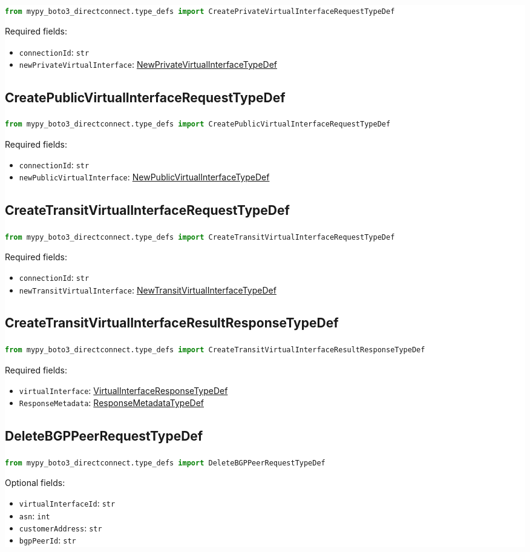 ```python
from mypy_boto3_directconnect.type_defs import CreatePrivateVirtualInterfaceRequestTypeDef
```

Required fields:

- `connectionId`: `str`
- `newPrivateVirtualInterface`:
  [NewPrivateVirtualInterfaceTypeDef](./type_defs.md#newprivatevirtualinterfacetypedef)

## CreatePublicVirtualInterfaceRequestTypeDef

```python
from mypy_boto3_directconnect.type_defs import CreatePublicVirtualInterfaceRequestTypeDef
```

Required fields:

- `connectionId`: `str`
- `newPublicVirtualInterface`:
  [NewPublicVirtualInterfaceTypeDef](./type_defs.md#newpublicvirtualinterfacetypedef)

## CreateTransitVirtualInterfaceRequestTypeDef

```python
from mypy_boto3_directconnect.type_defs import CreateTransitVirtualInterfaceRequestTypeDef
```

Required fields:

- `connectionId`: `str`
- `newTransitVirtualInterface`:
  [NewTransitVirtualInterfaceTypeDef](./type_defs.md#newtransitvirtualinterfacetypedef)

## CreateTransitVirtualInterfaceResultResponseTypeDef

```python
from mypy_boto3_directconnect.type_defs import CreateTransitVirtualInterfaceResultResponseTypeDef
```

Required fields:

- `virtualInterface`:
  [VirtualInterfaceResponseTypeDef](./type_defs.md#virtualinterfaceresponsetypedef)
- `ResponseMetadata`:
  [ResponseMetadataTypeDef](./type_defs.md#responsemetadatatypedef)

## DeleteBGPPeerRequestTypeDef

```python
from mypy_boto3_directconnect.type_defs import DeleteBGPPeerRequestTypeDef
```

Optional fields:

- `virtualInterfaceId`: `str`
- `asn`: `int`
- `customerAddress`: `str`
- `bgpPeerId`: `str`
